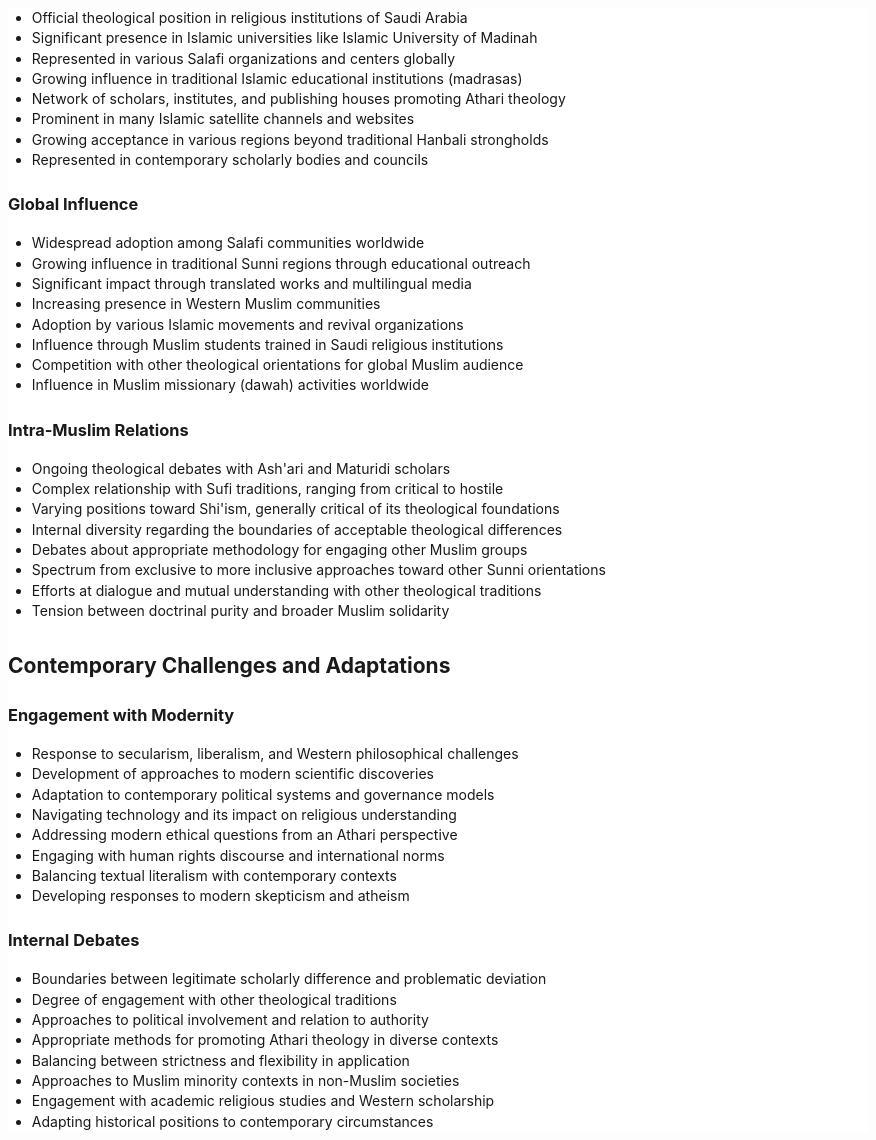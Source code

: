 - Official theological position in religious institutions of Saudi Arabia
- Significant presence in Islamic universities like Islamic University of Madinah
- Represented in various Salafi organizations and centers globally
- Growing influence in traditional Islamic educational institutions (madrasas)
- Network of scholars, institutes, and publishing houses promoting Athari theology
- Prominent in many Islamic satellite channels and websites
- Growing acceptance in various regions beyond traditional Hanbali strongholds
- Represented in contemporary scholarly bodies and councils

### Global Influence

- Widespread adoption among Salafi communities worldwide
- Growing influence in traditional Sunni regions through educational outreach
- Significant impact through translated works and multilingual media
- Increasing presence in Western Muslim communities
- Adoption by various Islamic movements and revival organizations
- Influence through Muslim students trained in Saudi religious institutions
- Competition with other theological orientations for global Muslim audience
- Influence in Muslim missionary (dawah) activities worldwide

### Intra-Muslim Relations

- Ongoing theological debates with Ash'ari and Maturidi scholars
- Complex relationship with Sufi traditions, ranging from critical to hostile
- Varying positions toward Shi'ism, generally critical of its theological foundations
- Internal diversity regarding the boundaries of acceptable theological differences
- Debates about appropriate methodology for engaging other Muslim groups
- Spectrum from exclusive to more inclusive approaches toward other Sunni orientations
- Efforts at dialogue and mutual understanding with other theological traditions
- Tension between doctrinal purity and broader Muslim solidarity

## Contemporary Challenges and Adaptations

### Engagement with Modernity

- Response to secularism, liberalism, and Western philosophical challenges
- Development of approaches to modern scientific discoveries
- Adaptation to contemporary political systems and governance models
- Navigating technology and its impact on religious understanding
- Addressing modern ethical questions from an Athari perspective
- Engaging with human rights discourse and international norms
- Balancing textual literalism with contemporary contexts
- Developing responses to modern skepticism and atheism

### Internal Debates

- Boundaries between legitimate scholarly difference and problematic deviation
- Degree of engagement with other theological traditions
- Approaches to political involvement and relation to authority
- Appropriate methods for promoting Athari theology in diverse contexts
- Balancing between strictness and flexibility in application
- Approaches to Muslim minority contexts in non-Muslim societies
- Engagement with academic religious studies and Western scholarship
- Adapting historical positions to contemporary circumstances
